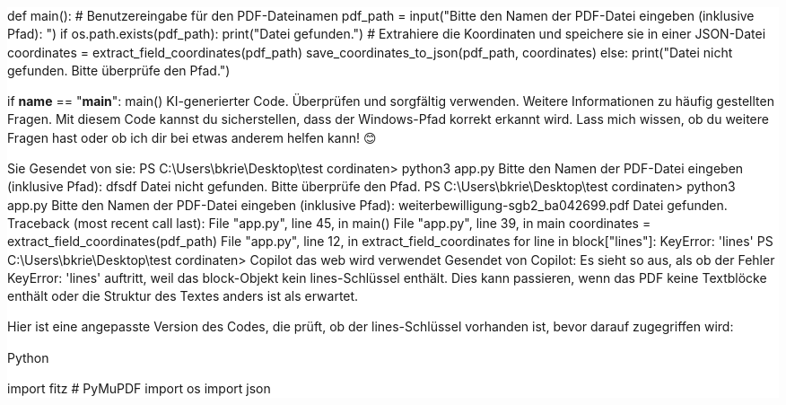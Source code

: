 def main():
    # Benutzereingabe für den PDF-Dateinamen
    pdf_path = input("Bitte den Namen der PDF-Datei eingeben (inklusive Pfad): ")
    if os.path.exists(pdf_path):
        print("Datei gefunden.")
        # Extrahiere die Koordinaten und speichere sie in einer JSON-Datei
        coordinates = extract_field_coordinates(pdf_path)
        save_coordinates_to_json(pdf_path, coordinates)
    else:
        print("Datei nicht gefunden. Bitte überprüfe den Pfad.")

if __name__ == "__main__":
    main()
KI-generierter Code. Überprüfen und sorgfältig verwenden. Weitere Informationen zu häufig gestellten Fragen.
Mit diesem Code kannst du sicherstellen, dass der Windows-Pfad korrekt erkannt wird. Lass mich wissen, ob du weitere Fragen hast oder ob ich dir bei etwas anderem helfen kann! 😊

Sie
Gesendet von sie:
PS C:\Users\bkrie\Desktop\test cordinaten> python3 app.py
Bitte den Namen der PDF-Datei eingeben (inklusive Pfad): dfsdf
Datei nicht gefunden. Bitte überprüfe den Pfad.
PS C:\Users\bkrie\Desktop\test cordinaten> python3 app.py
Bitte den Namen der PDF-Datei eingeben (inklusive Pfad): weiterbewilligung-sgb2_ba042699.pdf
Datei gefunden.
Traceback (most recent call last):
  File "app.py", line 45, in <module>
    main()
  File "app.py", line 39, in main
    coordinates = extract_field_coordinates(pdf_path)
  File "app.py", line 12, in extract_field_coordinates
    for line in block["lines"]:
KeyError: 'lines'
PS C:\Users\bkrie\Desktop\test cordinaten>
Copilot
das web
wird verwendet
Gesendet von Copilot:
Es sieht so aus, als ob der Fehler KeyError: 'lines' auftritt, weil das block-Objekt kein lines-Schlüssel enthält. Dies kann passieren, wenn das PDF keine Textblöcke enthält oder die Struktur des Textes anders ist als erwartet.

Hier ist eine angepasste Version des Codes, die prüft, ob der lines-Schlüssel vorhanden ist, bevor darauf zugegriffen wird:

Python

import fitz  # PyMuPDF
import os
import json

